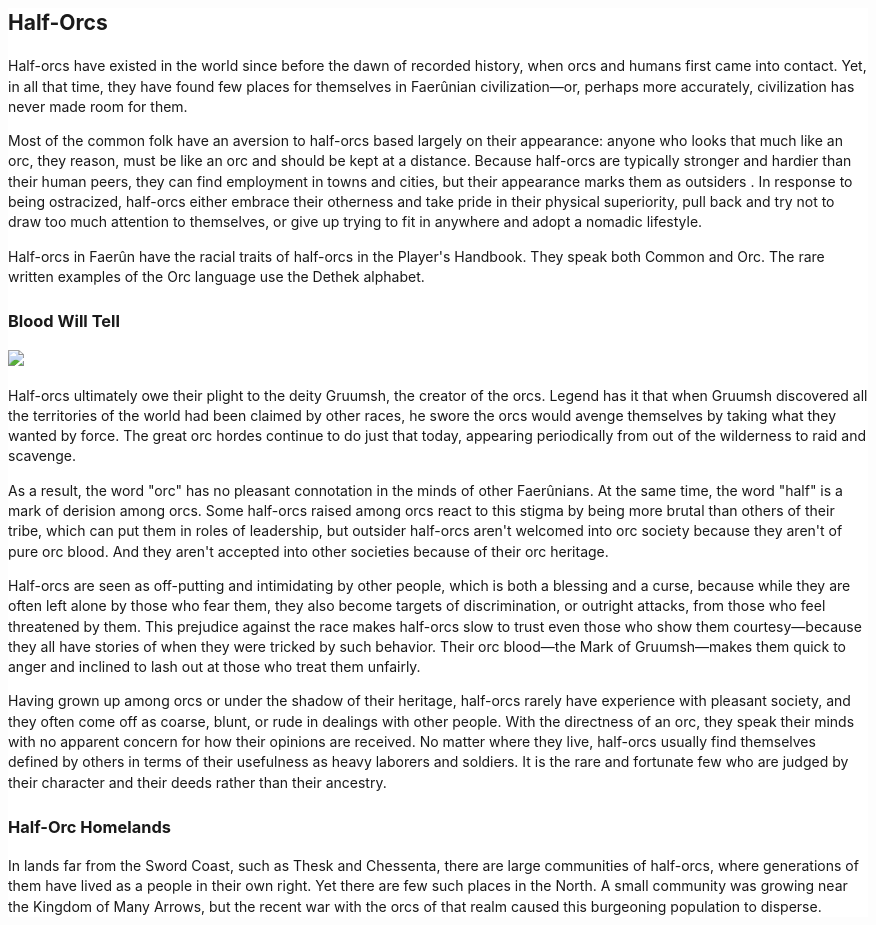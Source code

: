 ## Half-Orcs

Half-orcs have existed in the world since before the dawn of recorded history, when orcs and humans first came into contact. Yet, in all that time, they have found few places for themselves in Faerûnian civilization—or, perhaps more accurately, civilization has never made room for them.

Most of the common folk have an aversion to half-orcs based largely on their appearance: anyone who looks that much like an orc, they reason, must be like an orc and should be kept at a distance. Because half-orcs are typically stronger and hardier than their human peers, they can find employment in towns and cities, but their appearance marks them as outsiders . In response to being ostracized, half-orcs either embrace their otherness and take pride in their physical superiority, pull back and try not to draw too much attention to themselves, or give up trying to fit in anywhere and adopt a nomadic lifestyle.

Half-orcs in Faerûn have the racial traits of half-orcs in the Player's Handbook. They speak both Common and Orc. The rare written examples of the Orc language use the Dethek alphabet.

### Blood Will Tell

![](https://raw.githubusercontent.com/5etools-mirror-2/5etools-img/main/book/SCAG/scag03-11.webp#center)

Half-orcs ultimately owe their plight to the deity Gruumsh, the creator of the orcs. Legend has it that when Gruumsh discovered all the territories of the world had been claimed by other races, he swore the orcs would avenge themselves by taking what they wanted by force. The great orc hordes continue to do just that today, appearing periodically from out of the wilderness to raid and scavenge.

As a result, the word "orc" has no pleasant connotation in the minds of other Faerûnians. At the same time, the word "half" is a mark of derision among orcs. Some half-orcs raised among orcs react to this stigma by being more brutal than others of their tribe, which can put them in roles of leadership, but outsider half-orcs aren't welcomed into orc society because they aren't of pure orc blood. And they aren't accepted into other societies because of their orc heritage.

Half-orcs are seen as off-putting and intimidating by other people, which is both a blessing and a curse, because while they are often left alone by those who fear them, they also become targets of discrimination, or outright attacks, from those who feel threatened by them. This prejudice against the race makes half-orcs slow to trust even those who show them courtesy—because they all have stories of when they were tricked by such behavior. Their orc blood—the Mark of Gruumsh—makes them quick to anger and inclined to lash out at those who treat them unfairly.

Having grown up among orcs or under the shadow of their heritage, half-orcs rarely have experience with pleasant society, and they often come off as coarse, blunt, or rude in dealings with other people. With the directness of an orc, they speak their minds with no apparent concern for how their opinions are received. No matter where they live, half-orcs usually find themselves defined by others in terms of their usefulness as heavy laborers and soldiers. It is the rare and fortunate few who are judged by their character and their deeds rather than their ancestry.

### Half-Orc Homelands

In lands far from the Sword Coast, such as Thesk and Chessenta, there are large communities of half-orcs, where generations of them have lived as a people in their own right. Yet there are few such places in the North. A small community was growing near the Kingdom of Many Arrows, but the recent war with the orcs of that realm caused this burgeoning population to disperse.
